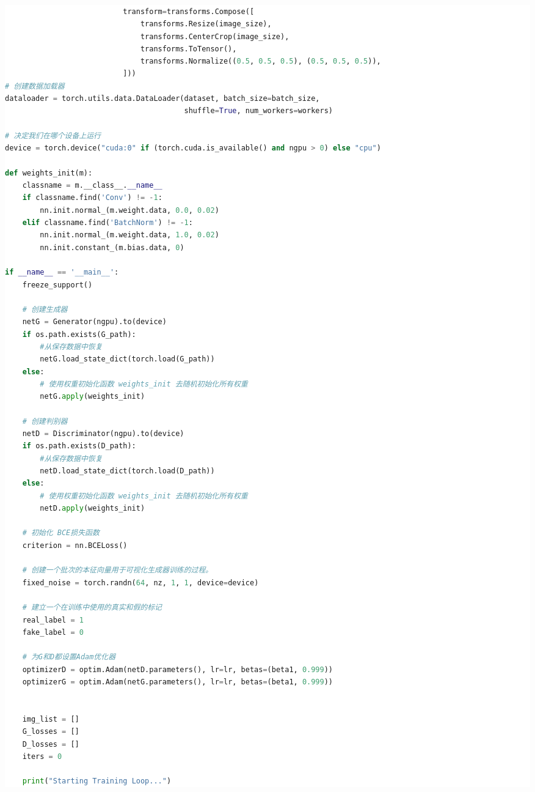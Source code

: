 ```python
                           transform=transforms.Compose([
                               transforms.Resize(image_size),
                               transforms.CenterCrop(image_size),
                               transforms.ToTensor(),
                               transforms.Normalize((0.5, 0.5, 0.5), (0.5, 0.5, 0.5)),
                           ]))
# 创建数据加载器
dataloader = torch.utils.data.DataLoader(dataset, batch_size=batch_size,
                                         shuffle=True, num_workers=workers)

# 决定我们在哪个设备上运行
device = torch.device("cuda:0" if (torch.cuda.is_available() and ngpu > 0) else "cpu")

def weights_init(m):
    classname = m.__class__.__name__
    if classname.find('Conv') != -1:
        nn.init.normal_(m.weight.data, 0.0, 0.02)
    elif classname.find('BatchNorm') != -1:
        nn.init.normal_(m.weight.data, 1.0, 0.02)
        nn.init.constant_(m.bias.data, 0)

if __name__ == '__main__':
    freeze_support()

    # 创建生成器
    netG = Generator(ngpu).to(device)
    if os.path.exists(G_path):
        #从保存数据中恢复
        netG.load_state_dict(torch.load(G_path)) 
    else:
        # 使用权重初始化函数 weights_init 去随机初始化所有权重
        netG.apply(weights_init)

    # 创建判别器
    netD = Discriminator(ngpu).to(device)
    if os.path.exists(D_path):
        #从保存数据中恢复
        netD.load_state_dict(torch.load(D_path)) 
    else:
        # 使用权重初始化函数 weights_init 去随机初始化所有权重
        netD.apply(weights_init)

    # 初始化 BCE损失函数
    criterion = nn.BCELoss()

    # 创建一个批次的本征向量用于可视化生成器训练的过程。
    fixed_noise = torch.randn(64, nz, 1, 1, device=device)

    # 建立一个在训练中使用的真实和假的标记
    real_label = 1
    fake_label = 0

    # 为G和D都设置Adam优化器
    optimizerD = optim.Adam(netD.parameters(), lr=lr, betas=(beta1, 0.999))
    optimizerG = optim.Adam(netG.parameters(), lr=lr, betas=(beta1, 0.999))


    img_list = []
    G_losses = []
    D_losses = []
    iters = 0

    print("Starting Training Loop...")
```